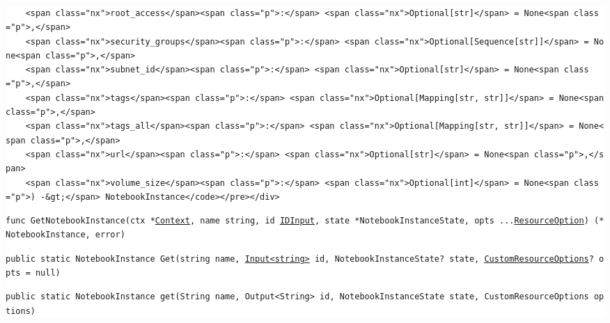         <span class="nx">root_access</span><span class="p">:</span> <span class="nx">Optional[str]</span> = None<span class="p">,</span>
        <span class="nx">security_groups</span><span class="p">:</span> <span class="nx">Optional[Sequence[str]]</span> = None<span class="p">,</span>
        <span class="nx">subnet_id</span><span class="p">:</span> <span class="nx">Optional[str]</span> = None<span class="p">,</span>
        <span class="nx">tags</span><span class="p">:</span> <span class="nx">Optional[Mapping[str, str]]</span> = None<span class="p">,</span>
        <span class="nx">tags_all</span><span class="p">:</span> <span class="nx">Optional[Mapping[str, str]]</span> = None<span class="p">,</span>
        <span class="nx">url</span><span class="p">:</span> <span class="nx">Optional[str]</span> = None<span class="p">,</span>
        <span class="nx">volume_size</span><span class="p">:</span> <span class="nx">Optional[int]</span> = None<span class="p">) -&gt;</span> NotebookInstance</code></pre></div>
</pulumi-choosable>
</div>

<div>
<pulumi-choosable type="language" values="go">
<div class="highlight"><pre class="chroma"><code class="language-go" data-lang="go"><span class="k">func </span>GetNotebookInstance<span class="p">(</span><span class="nx">ctx</span><span class="p"> *</span><span class="nx"><a href="https://pkg.go.dev/github.com/pulumi/pulumi/sdk/v3/go/pulumi?tab=doc#Context">Context</a></span><span class="p">,</span> <span class="nx">name</span><span class="p"> </span><span class="nx">string</span><span class="p">,</span> <span class="nx">id</span><span class="p"> </span><span class="nx"><a href="https://pkg.go.dev/github.com/pulumi/pulumi/sdk/v3/go/pulumi?tab=doc#IDInput">IDInput</a></span><span class="p">,</span> <span class="nx">state</span><span class="p"> *</span><span class="nx">NotebookInstanceState</span><span class="p">,</span> <span class="nx">opts</span><span class="p"> ...</span><span class="nx"><a href="https://pkg.go.dev/github.com/pulumi/pulumi/sdk/v3/go/pulumi?tab=doc#ResourceOption">ResourceOption</a></span><span class="p">) (*<span class="nx">NotebookInstance</span>, error)</span></code></pre></div>
</pulumi-choosable>
</div>

<div>
<pulumi-choosable type="language" values="csharp">
<div class="highlight"><pre class="chroma"><code class="language-csharp" data-lang="csharp"><span class="k">public static </span><span class="nx">NotebookInstance</span><span class="nf"> Get</span><span class="p">(</span><span class="nx">string</span><span class="p"> </span><span class="nx">name<span class="p">,</span> <span class="nx"><a href="/docs/reference/pkg/dotnet/Pulumi/Pulumi.Input-1.html">Input&lt;string&gt;</a></span><span class="p"> </span><span class="nx">id<span class="p">,</span> <span class="nx">NotebookInstanceState</span><span class="p">? </span><span class="nx">state<span class="p">,</span> <span class="nx"><a href="/docs/reference/pkg/dotnet/Pulumi/Pulumi.CustomResourceOptions.html">CustomResourceOptions</a></span><span class="p">? </span><span class="nx">opts = null<span class="p">)</span></code></pre></div>
</pulumi-choosable>
</div>

<div>
<pulumi-choosable type="language" values="java">
<div class="highlight"><pre class="chroma"><code class="language-java" data-lang="java"><span class="k">public static </span><span class="nx">NotebookInstance</span><span class="nf"> get</span><span class="p">(</span><span class="nx">String</span><span class="p"> </span><span class="nx">name<span class="p">,</span> <span class="nx">Output&lt;String&gt;</span><span class="p"> </span><span class="nx">id<span class="p">,</span> <span class="nx">NotebookInstanceState</span><span class="p"> </span><span class="nx">state<span class="p">,</span> <span class="nx">CustomResourceOptions</span><span class="p"> </span><span class="nx">options<span class="p">)</span></code></pre></div>
</pulumi-choosable>
</div>
